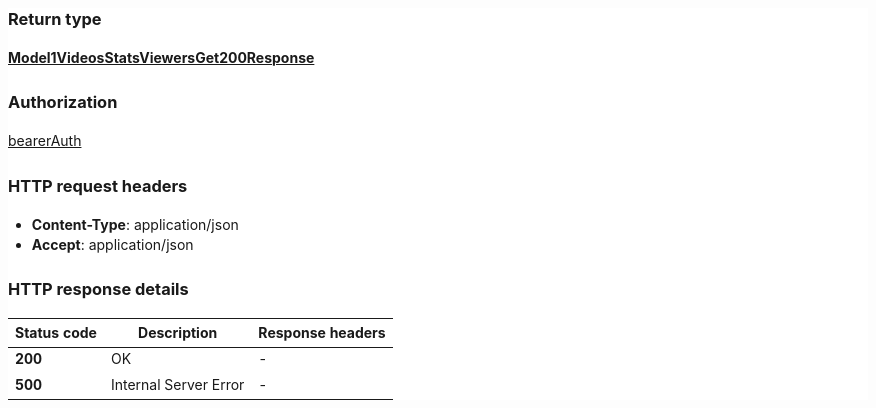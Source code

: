 ### Return type

[**Model1VideosStatsViewersGet200Response**](Model1VideosStatsViewersGet200Response.md)

### Authorization

[bearerAuth](../README.md#bearerAuth)

### HTTP request headers

- **Content-Type**: application/json
- **Accept**: application/json


### HTTP response details
| Status code | Description | Response headers |
|-------------|-------------|------------------|
| **200** | OK |  -  |
| **500** | Internal Server Error |  -  |

